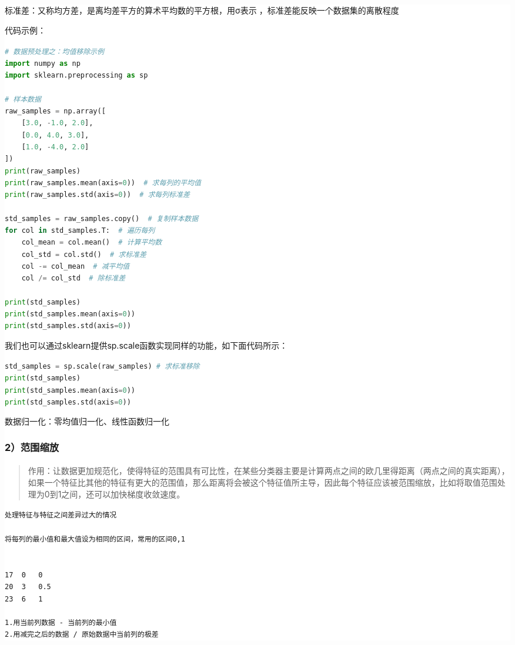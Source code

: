 标准差：又称均方差，是离均差平方的算术平均数的平方根，用σ表示 ，标准差能反映一个数据集的离散程度

代码示例：

```python
# 数据预处理之：均值移除示例
import numpy as np
import sklearn.preprocessing as sp

# 样本数据
raw_samples = np.array([
    [3.0, -1.0, 2.0],
    [0.0, 4.0, 3.0],
    [1.0, -4.0, 2.0]
])
print(raw_samples)
print(raw_samples.mean(axis=0))  # 求每列的平均值
print(raw_samples.std(axis=0))  # 求每列标准差

std_samples = raw_samples.copy()  # 复制样本数据
for col in std_samples.T:  # 遍历每列
    col_mean = col.mean()  # 计算平均数
    col_std = col.std()  # 求标准差
    col -= col_mean  # 减平均值
    col /= col_std  # 除标准差

print(std_samples)
print(std_samples.mean(axis=0))
print(std_samples.std(axis=0))
```

我们也可以通过sklearn提供sp.scale函数实现同样的功能，如下面代码所示：

```python
std_samples = sp.scale(raw_samples) # 求标准移除
print(std_samples)
print(std_samples.mean(axis=0))
print(std_samples.std(axis=0))
```

数据归一化：零均值归一化、线性函数归一化

### 2）范围缩放

> 作用：让数据更加规范化，使得特征的范围具有可比性，在某些分类器主要是计算两点之间的欧几里得距离（两点之间的真实距离），如果一个特征比其他的特征有更大的范围值，那么距离将会被这个特征值所主导，因此每个特征应该被范围缩放，比如将取值范围处理为0到1之间，还可以加快梯度收敛速度。

```
处理特征与特征之间差异过大的情况

将每列的最小值和最大值设为相同的区间，常用的区间0,1


17	0	0
20	3	0.5
23	6	1

1.用当前列数据 - 当前列的最小值
2.用减完之后的数据 / 原始数据中当前列的极差

```
